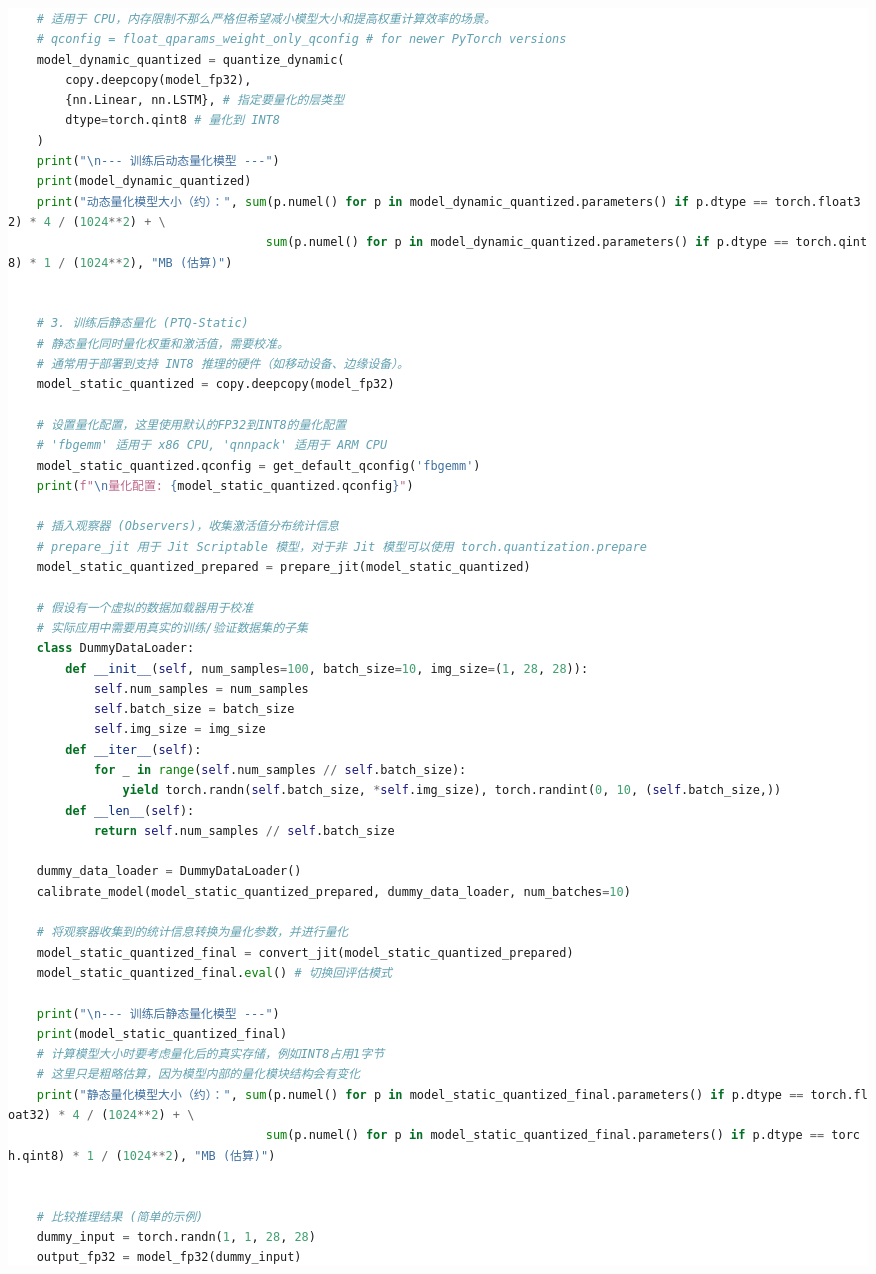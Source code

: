 ```python
    # 适用于 CPU，内存限制不那么严格但希望减小模型大小和提高权重计算效率的场景。
    # qconfig = float_qparams_weight_only_qconfig # for newer PyTorch versions
    model_dynamic_quantized = quantize_dynamic(
        copy.deepcopy(model_fp32),
        {nn.Linear, nn.LSTM}, # 指定要量化的层类型
        dtype=torch.qint8 # 量化到 INT8
    )
    print("\n--- 训练后动态量化模型 ---")
    print(model_dynamic_quantized)
    print("动态量化模型大小（约）：", sum(p.numel() for p in model_dynamic_quantized.parameters() if p.dtype == torch.float32) * 4 / (1024**2) + \
                                    sum(p.numel() for p in model_dynamic_quantized.parameters() if p.dtype == torch.qint8) * 1 / (1024**2), "MB (估算)")


    # 3. 训练后静态量化 (PTQ-Static)
    # 静态量化同时量化权重和激活值，需要校准。
    # 通常用于部署到支持 INT8 推理的硬件（如移动设备、边缘设备）。
    model_static_quantized = copy.deepcopy(model_fp32)

    # 设置量化配置，这里使用默认的FP32到INT8的量化配置
    # 'fbgemm' 适用于 x86 CPU, 'qnnpack' 适用于 ARM CPU
    model_static_quantized.qconfig = get_default_qconfig('fbgemm')
    print(f"\n量化配置: {model_static_quantized.qconfig}")

    # 插入观察器 (Observers)，收集激活值分布统计信息
    # prepare_jit 用于 Jit Scriptable 模型，对于非 Jit 模型可以使用 torch.quantization.prepare
    model_static_quantized_prepared = prepare_jit(model_static_quantized)

    # 假设有一个虚拟的数据加载器用于校准
    # 实际应用中需要用真实的训练/验证数据集的子集
    class DummyDataLoader:
        def __init__(self, num_samples=100, batch_size=10, img_size=(1, 28, 28)):
            self.num_samples = num_samples
            self.batch_size = batch_size
            self.img_size = img_size
        def __iter__(self):
            for _ in range(self.num_samples // self.batch_size):
                yield torch.randn(self.batch_size, *self.img_size), torch.randint(0, 10, (self.batch_size,))
        def __len__(self):
            return self.num_samples // self.batch_size

    dummy_data_loader = DummyDataLoader()
    calibrate_model(model_static_quantized_prepared, dummy_data_loader, num_batches=10)

    # 将观察器收集到的统计信息转换为量化参数，并进行量化
    model_static_quantized_final = convert_jit(model_static_quantized_prepared)
    model_static_quantized_final.eval() # 切换回评估模式

    print("\n--- 训练后静态量化模型 ---")
    print(model_static_quantized_final)
    # 计算模型大小时要考虑量化后的真实存储，例如INT8占用1字节
    # 这里只是粗略估算，因为模型内部的量化模块结构会有变化
    print("静态量化模型大小（约）：", sum(p.numel() for p in model_static_quantized_final.parameters() if p.dtype == torch.float32) * 4 / (1024**2) + \
                                    sum(p.numel() for p in model_static_quantized_final.parameters() if p.dtype == torch.qint8) * 1 / (1024**2), "MB (估算)")


    # 比较推理结果 (简单的示例)
    dummy_input = torch.randn(1, 1, 28, 28)
    output_fp32 = model_fp32(dummy_input)
```